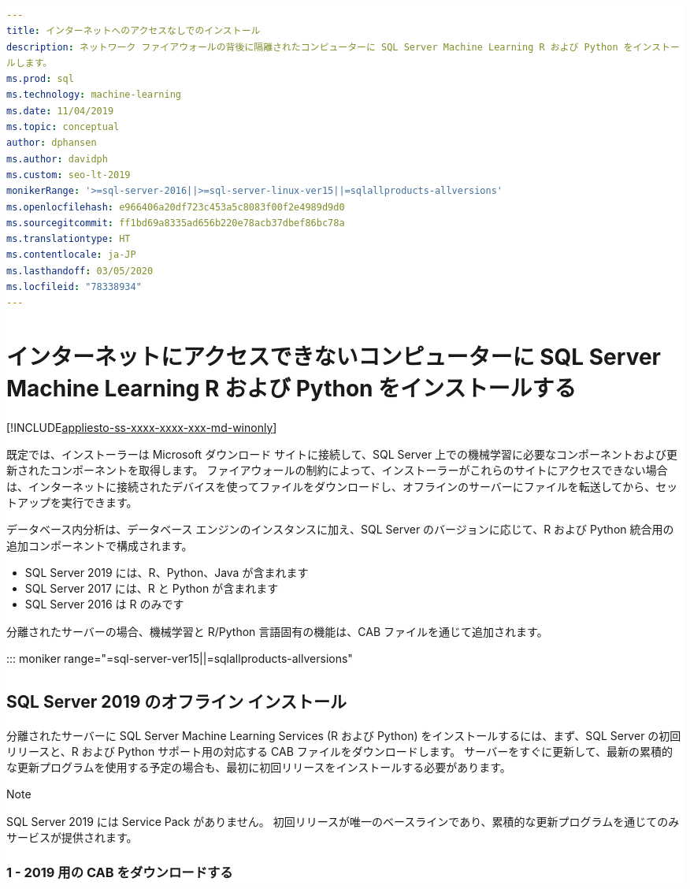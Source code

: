 ```yaml
---
title: インターネットへのアクセスなしでのインストール
description: ネットワーク ファイアウォールの背後に隔離されたコンピューターに SQL Server Machine Learning R および Python をインストールします。
ms.prod: sql
ms.technology: machine-learning
ms.date: 11/04/2019
ms.topic: conceptual
author: dphansen
ms.author: davidph
ms.custom: seo-lt-2019
monikerRange: '>=sql-server-2016||>=sql-server-linux-ver15||=sqlallproducts-allversions'
ms.openlocfilehash: e966406a20df723c453a5c8083f00f2e4989d9d0
ms.sourcegitcommit: ff1bd69a8335ad656b220e78acb37dbef86bc78a
ms.translationtype: HT
ms.contentlocale: ja-JP
ms.lasthandoff: 03/05/2020
ms.locfileid: "78338934"
---
```

# <a name="install-sql-server-machine-learning-r-and-python-on-computers-with-no-internet-access"></a>インターネットにアクセスできないコンピューターに SQL Server Machine Learning R および Python をインストールする
[!INCLUDE[appliesto-ss-xxxx-xxxx-xxx-md-winonly](../../includes/appliesto-ss-xxxx-xxxx-xxx-md-winonly.md)]

既定では、インストーラーは Microsoft ダウンロード サイトに接続して、SQL Server 上での機械学習に必要なコンポーネントおよび更新されたコンポーネントを取得します。 ファイアウォールの制約によって、インストーラーがこれらのサイトにアクセスできない場合は、インターネットに接続されたデバイスを使ってファイルをダウンロードし、オフラインのサーバーにファイルを転送してから、セットアップを実行できます。

データベース内分析は、データベース エンジンのインスタンスに加え、SQL Server のバージョンに応じて、R および Python 統合用の追加コンポーネントで構成されます。 

+ SQL Server 2019 には、R、Python、Java が含まれます
+ SQL Server 2017 には、R と Python が含まれます
+ SQL Server 2016 は R のみです

分離されたサーバーの場合、機械学習と R/Python 言語固有の機能は、CAB ファイルを通じて追加されます。 

::: moniker range="=sql-server-ver15||=sqlallproducts-allversions"
## <a name="sql-server-2019-offline-install"></a>SQL Server 2019 のオフライン インストール

分離されたサーバーに SQL Server Machine Learning Services (R および Python) をインストールするには、まず、SQL Server の初回リリースと、R および Python サポート用の対応する CAB ファイルをダウンロードします。 サーバーをすぐに更新して、最新の累積的な更新プログラムを使用する予定の場合も、最初に初回リリースをインストールする必要があります。

> [!Note]
> SQL Server 2019 には Service Pack がありません。 初回リリースが唯一のベースラインであり、累積的な更新プログラムを通じてのみサービスが提供されます。

### <a name="1---download-2019-cabs"></a>1 - 2019 用の CAB をダウンロードする
